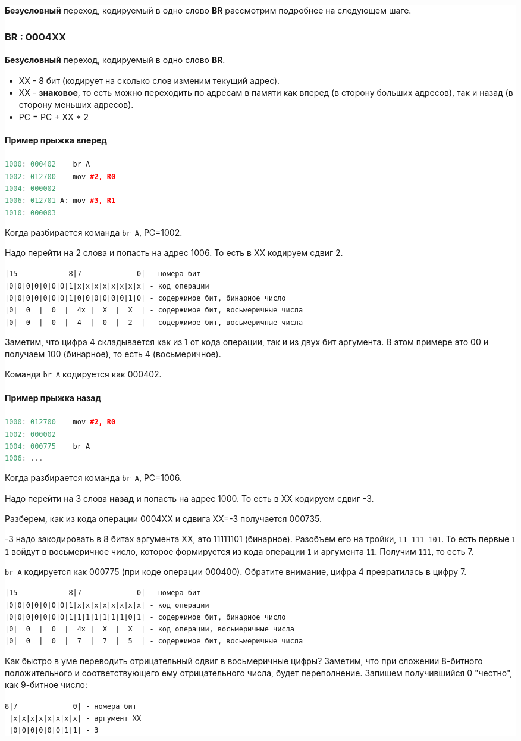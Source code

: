 **Безусловный** переход, кодируемый в одно слово **BR** рассмотрим подробнее на следующем шаге.
### BR : 0004XX

**Безусловный** переход, кодируемый в одно слово **BR**.

* ХХ - 8 бит (кодирует на сколько слов изменим текущий адрес).
* ХХ - **знаковое**, то есть можно переходить по адресам в памяти как вперед (в сторону больших адресов), так и назад (в сторону меньших адресов).
* PC = PC + XX * 2

#### Пример прыжка вперед

```cpp
1000: 000402    br A
1002: 012700    mov #2, R0
1004: 000002
1006: 012701 A: mov #3, R1
1010: 000003  
```
Когда разбирается команда `br A`, PC=1002.

Надо перейти на 2 слова и попасть на адрес 1006. То есть в ХХ кодируем сдвиг 2.

```
|15            8|7             0| - номера бит
|0|0|0|0|0|0|0|1|x|x|x|x|x|x|x|x| - код операции
|0|0|0|0|0|0|0|1|0|0|0|0|0|0|1|0| - содержимое бит, бинарное число
|0|  0  |  0  |  4x |  X  |  X  | - содержимое бит, восьмеричные числа
|0|  0  |  0  |  4  |  0  |  2  | - содержимое бит, восьмеричные числа
```
Заметим, что цифра 4 складывается как из 1 от кода операции, так и из двух бит аргумента. В этом примере это 00 и получаем 100 (бинарное), то есть 4 (восьмеричное).

Команда `br A` кодируется как 000402.

#### Пример прыжка назад

```cpp
1000: 012700    mov #2, R0
1002: 000002
1004: 000775    br A
1006: ...
```
Когда разбирается команда `br A`, PC=1006.

Надо перейти на 3 слова **назад** и попасть на адрес 1000. То есть в ХХ кодируем сдвиг -3.

Разберем, как из кода операции 0004XX и сдвига XX=-3 получается 000735.

-3 надо закодировать в 8 битах аргумента ХХ, это 11111101 (бинарное). Разобъем его на тройки, `11 111 101`. То есть первые `11` войдут в восьмеричное число, которое формируется из кода операции `1` и аргумента `11`. Получим `111`, то есть 7.

`br A` кодируется как 000775 (при коде операции 000400). Обратите внимание, цифра 4 превратилась в цифру 7.

```
|15            8|7             0| - номера бит
|0|0|0|0|0|0|0|1|x|x|x|x|x|x|x|x| - код операции
|0|0|0|0|0|0|0|1|1|1|1|1|1|1|0|1| - содержимое бит, бинарное число
|0|  0  |  0  |  4x |  X  |  X  | - код операции, восьмеричные числа
|0|  0  |  0  |  7  |  7  |  5  | - содержимое бит, восьмеричные числа
```
Как быстро в уме переводить отрицательный сдвиг в восьмеричные цифры? Заметим, что при сложении 8-битного положительного и соответствующего ему отрицательного числа, будет переполнение. Запишем получившийся 0 "честно", как 9-битное число:
```
8|7             0| - номера бит
 |x|x|x|x|x|x|x|x| - аргумент ХХ
 |0|0|0|0|0|0|1|1| - 3
```